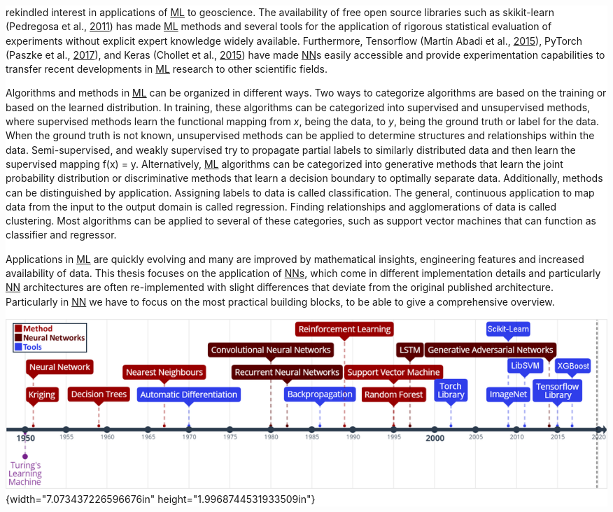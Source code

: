 rekindled interest in applications of [ML](#_bookmark220) to
geoscience. The availability of free open source libraries such as
skikit-learn (Pedregosa et al., [2011](#_bookmark468)) has made
[ML](#_bookmark220) methods and several tools for the application of
rigorous statistical evaluation of experiments without explicit expert
knowledge widely available. Furthermore, Tensorflow (Martı́n Abadi et
al., [2015](#_bookmark436)), PyTorch (Paszke et al.,
[2017](#_bookmark465)), and Keras (Chollet et al.,
[2015](#_bookmark292)) have made [NN](#_bookmark225)s easily
accessible and provide experimentation capabilities to transfer
recent developments in [ML](#_bookmark220) research to other
scientific fields.

Algorithms and methods in [ML](#_bookmark220) can be organized in
different ways. Two ways to categorize algorithms are based on the
training or based on the learned distribution. In training, these
algorithms can be categorized into supervised and unsupervised
methods, where supervised methods learn the functional mapping from
*x*, being the data, to *y*, being the ground truth or label for the
data. When the ground truth is not known, unsupervised methods can be
applied to determine structures and relationships within the data.
Semi-supervised, and weakly supervised try to propagate partial labels
to similarly distributed data and then learn the supervised mapping
f(x) = y. Alternatively, [ML](#_bookmark220) algorithms can be
categorized into generative methods that learn the joint probability
distribution or discriminative methods that learn a decision boundary
to optimally separate data. Additionally, methods can be distinguished
by application. Assigning labels to data is called classification. The
general, continuous application to map data from the input to the
output domain is called regression. Finding relationships and
agglomerations of data is called clustering. Most algorithms can be
applied to several of these categories, such as support vector
machines that can function as classifier and regressor.

Applications in [ML](#_bookmark220) are quickly evolving and many are
improved by mathematical insights, engineering features and increased
availability of data. This thesis focuses on the application of
[NNs](#_bookmark225), which come in different implementation details
and particularly [NN](#_bookmark225) architectures are often
re-implemented with slight differences that deviate from the original
published architecture. Particularly in [NN](#_bookmark225) we have to
focus on the most practical building blocks, to be able to give a
comprehensive overview.

![](figures/ML-Timeline.png){width="7.073437226596676in"
height="1.9968744531933509in"}
